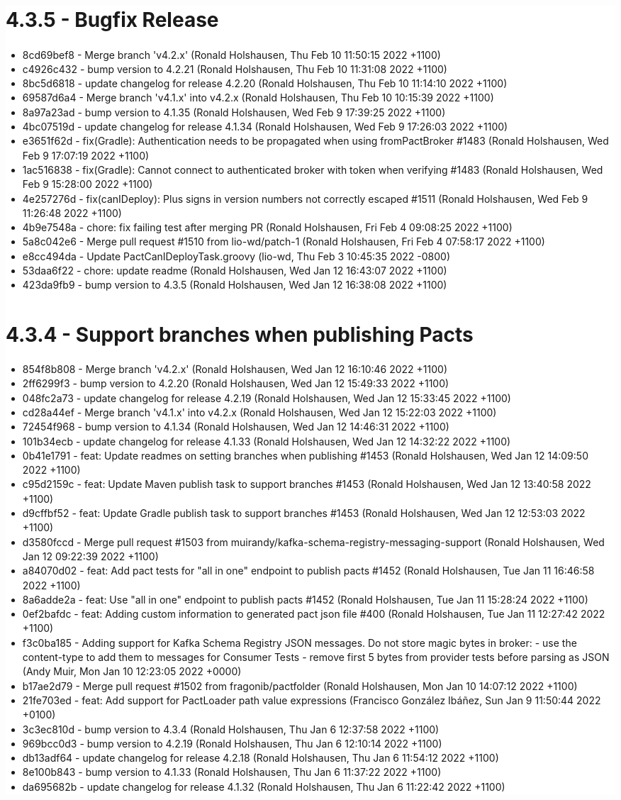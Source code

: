 # 4.3.5 - Bugfix Release

* 8cd69bef8 - Merge branch 'v4.2.x' (Ronald Holshausen, Thu Feb 10 11:50:15 2022 +1100)
* c4926c432 - bump version to 4.2.21 (Ronald Holshausen, Thu Feb 10 11:31:08 2022 +1100)
* 8bc5d6818 - update changelog for release 4.2.20 (Ronald Holshausen, Thu Feb 10 11:14:10 2022 +1100)
* 69587d6a4 - Merge branch 'v4.1.x' into v4.2.x (Ronald Holshausen, Thu Feb 10 10:15:39 2022 +1100)
* 8a97a23ad - bump version to 4.1.35 (Ronald Holshausen, Wed Feb 9 17:39:25 2022 +1100)
* 4bc07519d - update changelog for release 4.1.34 (Ronald Holshausen, Wed Feb 9 17:26:03 2022 +1100)
* e3651f62d - fix(Gradle): Authentication needs to be propagated when using fromPactBroker #1483 (Ronald Holshausen, Wed Feb 9 17:07:19 2022 +1100)
* 1ac516838 - fix(Gradle): Cannot connect to authenticated broker with token when verifying #1483 (Ronald Holshausen, Wed Feb 9 15:28:00 2022 +1100)
* 4e257276d - fix(canIDeploy): Plus signs in version numbers not correctly escaped #1511 (Ronald Holshausen, Wed Feb 9 11:26:48 2022 +1100)
* 4b9e7548a - chore: fix failing test after merging PR (Ronald Holshausen, Fri Feb 4 09:08:25 2022 +1100)
* 5a8c042e6 - Merge pull request #1510 from lio-wd/patch-1 (Ronald Holshausen, Fri Feb 4 07:58:17 2022 +1100)
* e8cc494da - Update PactCanIDeployTask.groovy (lio-wd, Thu Feb 3 10:45:35 2022 -0800)
* 53daa6f22 - chore: update readme (Ronald Holshausen, Wed Jan 12 16:43:07 2022 +1100)
* 423da9fb9 - bump version to 4.3.5 (Ronald Holshausen, Wed Jan 12 16:38:08 2022 +1100)

# 4.3.4 - Support branches when publishing Pacts

* 854f8b808 - Merge branch 'v4.2.x' (Ronald Holshausen, Wed Jan 12 16:10:46 2022 +1100)
* 2ff6299f3 - bump version to 4.2.20 (Ronald Holshausen, Wed Jan 12 15:49:33 2022 +1100)
* 048fc2a73 - update changelog for release 4.2.19 (Ronald Holshausen, Wed Jan 12 15:33:45 2022 +1100)
* cd28a44ef - Merge branch 'v4.1.x' into v4.2.x (Ronald Holshausen, Wed Jan 12 15:22:03 2022 +1100)
* 72454f968 - bump version to 4.1.34 (Ronald Holshausen, Wed Jan 12 14:46:31 2022 +1100)
* 101b34ecb - update changelog for release 4.1.33 (Ronald Holshausen, Wed Jan 12 14:32:22 2022 +1100)
* 0b41e1791 - feat: Update readmes on setting branches when publishing #1453 (Ronald Holshausen, Wed Jan 12 14:09:50 2022 +1100)
* c95d2159c - feat: Update Maven publish task to support branches #1453 (Ronald Holshausen, Wed Jan 12 13:40:58 2022 +1100)
* d9cffbf52 - feat: Update Gradle publish task to support branches #1453 (Ronald Holshausen, Wed Jan 12 12:53:03 2022 +1100)
* d3580fccd - Merge pull request #1503 from muirandy/kafka-schema-registry-messaging-support (Ronald Holshausen, Wed Jan 12 09:22:39 2022 +1100)
* a84070d02 - feat: Add pact tests for "all in one" endpoint to publish pacts #1452 (Ronald Holshausen, Tue Jan 11 16:46:58 2022 +1100)
* 8a6adde2a - feat: Use "all in one" endpoint to publish pacts #1452 (Ronald Holshausen, Tue Jan 11 15:28:24 2022 +1100)
* 0ef2bafdc - feat: Adding custom information to generated pact json file #400 (Ronald Holshausen, Tue Jan 11 12:27:42 2022 +1100)
* f3c0ba185 - Adding support for Kafka Schema Registry JSON messages. Do not store magic bytes in broker:   - use the content-type to add them to messages for Consumer Tests   - remove first 5 bytes from provider tests before parsing as JSON (Andy Muir, Mon Jan 10 12:23:05 2022 +0000)
* b17ae2d79 - Merge pull request #1502 from fragonib/pactfolder (Ronald Holshausen, Mon Jan 10 14:07:12 2022 +1100)
* 21fe703ed - feat: Add support for PactLoader path value expressions (Francisco González Ibáñez, Sun Jan 9 11:50:44 2022 +0100)
* 3c3ec810d - bump version to 4.3.4 (Ronald Holshausen, Thu Jan 6 12:37:58 2022 +1100)
* 969bcc0d3 - bump version to 4.2.19 (Ronald Holshausen, Thu Jan 6 12:10:14 2022 +1100)
* db13adf64 - update changelog for release 4.2.18 (Ronald Holshausen, Thu Jan 6 11:54:12 2022 +1100)
* 8e100b843 - bump version to 4.1.33 (Ronald Holshausen, Thu Jan 6 11:37:22 2022 +1100)
* da695682b - update changelog for release 4.1.32 (Ronald Holshausen, Thu Jan 6 11:22:42 2022 +1100)